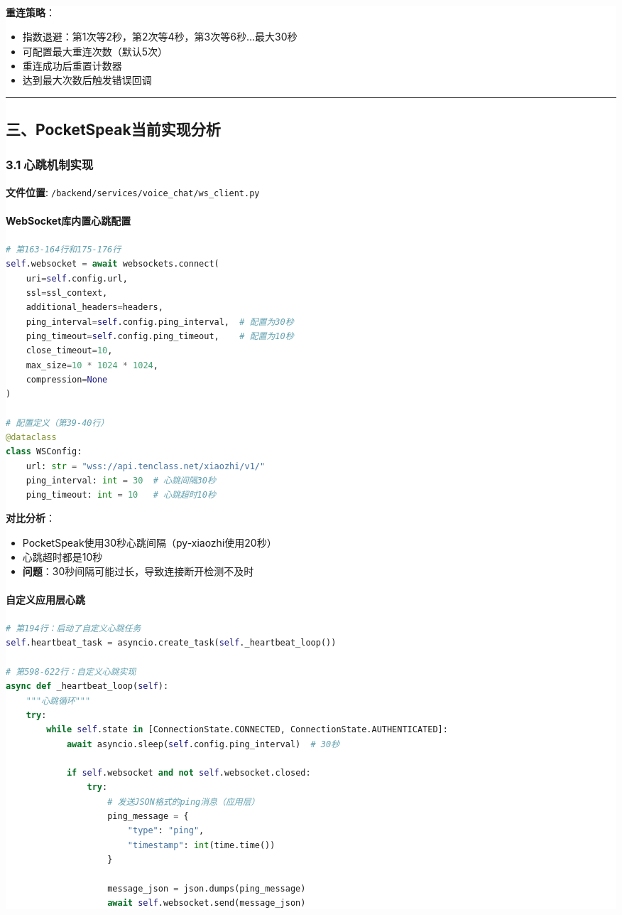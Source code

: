 **重连策略**：
- 指数退避：第1次等2秒，第2次等4秒，第3次等6秒...最大30秒
- 可配置最大重连次数（默认5次）
- 重连成功后重置计数器
- 达到最大次数后触发错误回调

---

## 三、PocketSpeak当前实现分析

### 3.1 心跳机制实现

**文件位置**: `/backend/services/voice_chat/ws_client.py`

#### **WebSocket库内置心跳配置**

```python
# 第163-164行和175-176行
self.websocket = await websockets.connect(
    uri=self.config.url,
    ssl=ssl_context,
    additional_headers=headers,
    ping_interval=self.config.ping_interval,  # 配置为30秒
    ping_timeout=self.config.ping_timeout,    # 配置为10秒
    close_timeout=10,
    max_size=10 * 1024 * 1024,
    compression=None
)

# 配置定义（第39-40行）
@dataclass
class WSConfig:
    url: str = "wss://api.tenclass.net/xiaozhi/v1/"
    ping_interval: int = 30  # 心跳间隔30秒
    ping_timeout: int = 10   # 心跳超时10秒
```

**对比分析**：
- PocketSpeak使用30秒心跳间隔（py-xiaozhi使用20秒）
- 心跳超时都是10秒
- **问题**：30秒间隔可能过长，导致连接断开检测不及时

#### **自定义应用层心跳**

```python
# 第194行：启动了自定义心跳任务
self.heartbeat_task = asyncio.create_task(self._heartbeat_loop())

# 第598-622行：自定义心跳实现
async def _heartbeat_loop(self):
    """心跳循环"""
    try:
        while self.state in [ConnectionState.CONNECTED, ConnectionState.AUTHENTICATED]:
            await asyncio.sleep(self.config.ping_interval)  # 30秒

            if self.websocket and not self.websocket.closed:
                try:
                    # 发送JSON格式的ping消息（应用层）
                    ping_message = {
                        "type": "ping",
                        "timestamp": int(time.time())
                    }

                    message_json = json.dumps(ping_message)
                    await self.websocket.send(message_json)
```